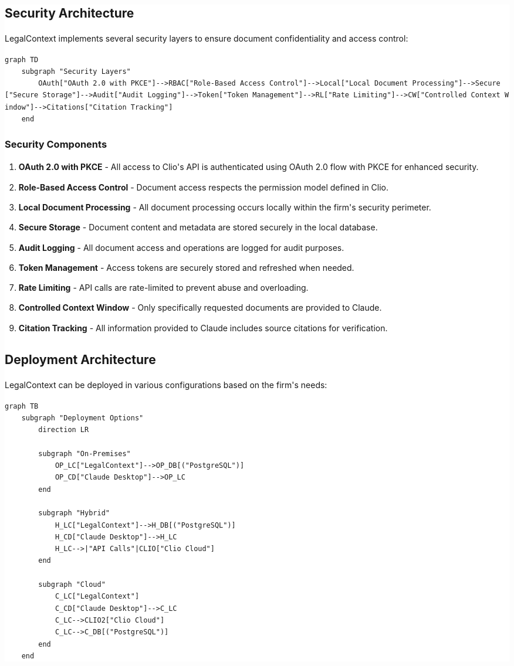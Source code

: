 ## Security Architecture

LegalContext implements several security layers to ensure document confidentiality and access control:

```mermaid
graph TD
    subgraph "Security Layers"
        OAuth["OAuth 2.0 with PKCE"]-->RBAC["Role-Based Access Control"]-->Local["Local Document Processing"]-->Secure["Secure Storage"]-->Audit["Audit Logging"]-->Token["Token Management"]-->RL["Rate Limiting"]-->CW["Controlled Context Window"]-->Citations["Citation Tracking"]
    end
```

### Security Components

1. **OAuth 2.0 with PKCE** - All access to Clio's API is authenticated using OAuth 2.0 flow with PKCE for enhanced security.

2. **Role-Based Access Control** - Document access respects the permission model defined in Clio.

3. **Local Document Processing** - All document processing occurs locally within the firm's security perimeter.

4. **Secure Storage** - Document content and metadata are stored securely in the local database.

5. **Audit Logging** - All document access and operations are logged for audit purposes.

6. **Token Management** - Access tokens are securely stored and refreshed when needed.

7. **Rate Limiting** - API calls are rate-limited to prevent abuse and overloading.

8. **Controlled Context Window** - Only specifically requested documents are provided to Claude.

9. **Citation Tracking** - All information provided to Claude includes source citations for verification.

## Deployment Architecture

LegalContext can be deployed in various configurations based on the firm's needs:

```mermaid
graph TB
    subgraph "Deployment Options"
        direction LR
        
        subgraph "On-Premises"
            OP_LC["LegalContext"]-->OP_DB[("PostgreSQL")]
            OP_CD["Claude Desktop"]-->OP_LC
        end
        
        subgraph "Hybrid"
            H_LC["LegalContext"]-->H_DB[("PostgreSQL")]
            H_CD["Claude Desktop"]-->H_LC
            H_LC-->|"API Calls"|CLIO["Clio Cloud"]
        end
        
        subgraph "Cloud"
            C_LC["LegalContext"]
            C_CD["Claude Desktop"]-->C_LC
            C_LC-->CLIO2["Clio Cloud"]
            C_LC-->C_DB[("PostgreSQL")]
        end
    end
```
